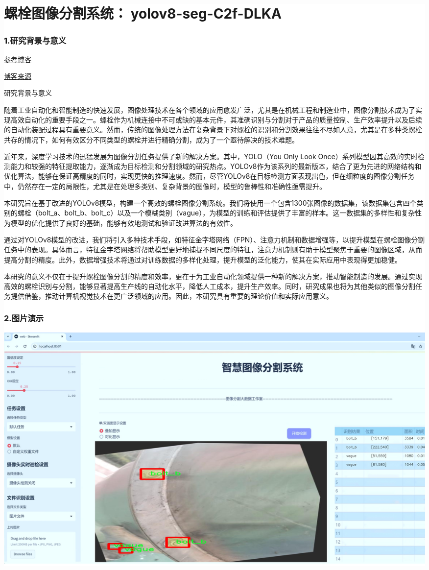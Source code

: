 # 螺栓图像分割系统： yolov8-seg-C2f-DLKA

### 1.研究背景与意义

[参考博客](https://gitee.com/YOLOv8_YOLOv11_Segmentation_Studio/projects)

[博客来源](https://kdocs.cn/l/cszuIiCKVNis)

研究背景与意义

随着工业自动化和智能制造的快速发展，图像处理技术在各个领域的应用愈发广泛，尤其是在机械工程和制造业中，图像分割技术成为了实现高效自动化的重要手段之一。螺栓作为机械连接中不可或缺的基本元件，其准确识别与分割对于产品的质量控制、生产效率提升以及后续的自动化装配过程具有重要意义。然而，传统的图像处理方法在复杂背景下对螺栓的识别和分割效果往往不尽如人意，尤其是在多种类螺栓共存的情况下，如何有效区分不同类型的螺栓并进行精确分割，成为了一个亟待解决的技术难题。

近年来，深度学习技术的迅猛发展为图像分割任务提供了新的解决方案。其中，YOLO（You Only Look Once）系列模型因其高效的实时检测能力和较强的特征提取能力，逐渐成为目标检测和分割领域的研究热点。YOLOv8作为该系列的最新版本，结合了更为先进的网络结构和优化算法，能够在保证高精度的同时，实现更快的推理速度。然而，尽管YOLOv8在目标检测方面表现出色，但在细粒度的图像分割任务中，仍然存在一定的局限性，尤其是在处理多类别、复杂背景的图像时，模型的鲁棒性和准确性亟需提升。

本研究旨在基于改进的YOLOv8模型，构建一个高效的螺栓图像分割系统。我们将使用一个包含1300张图像的数据集，该数据集包含四个类别的螺栓（bolt_a、bolt_b、bolt_c）以及一个模糊类别（vague），为模型的训练和评估提供了丰富的样本。这一数据集的多样性和复杂性为模型的优化提供了良好的基础，能够有效地测试和验证改进算法的有效性。

通过对YOLOv8模型的改进，我们将引入多种技术手段，如特征金字塔网络（FPN）、注意力机制和数据增强等，以提升模型在螺栓图像分割任务中的表现。具体而言，特征金字塔网络将帮助模型更好地捕捉不同尺度的特征，注意力机制则有助于模型聚焦于重要的图像区域，从而提高分割的精度。此外，数据增强技术将通过对训练数据的多样化处理，提升模型的泛化能力，使其在实际应用中表现得更加稳健。

本研究的意义不仅在于提升螺栓图像分割的精度和效率，更在于为工业自动化领域提供一种新的解决方案，推动智能制造的发展。通过实现高效的螺栓识别与分割，能够显著提高生产线的自动化水平，降低人工成本，提升生产效率。同时，研究成果也将为其他类似的图像分割任务提供借鉴，推动计算机视觉技术在更广泛领域的应用。因此，本研究具有重要的理论价值和实际应用意义。

### 2.图片演示

![1.png](1.png)
